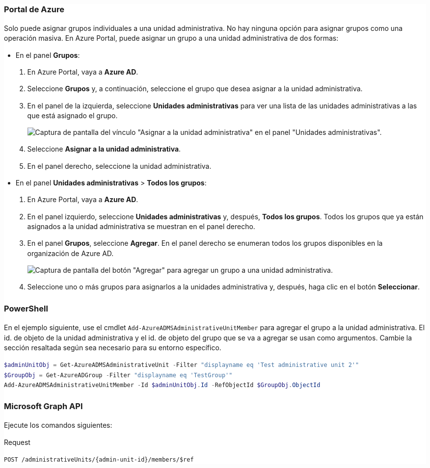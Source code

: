 ### <a name="azure-portal"></a>Portal de Azure

Solo puede asignar grupos individuales a una unidad administrativa. No hay ninguna opción para asignar grupos como una operación masiva. En Azure Portal, puede asignar un grupo a una unidad administrativa de dos formas:

* En el panel **Grupos**:

  1. En Azure Portal, vaya a **Azure AD**.
  1. Seleccione **Grupos** y, a continuación, seleccione el grupo que desea asignar a la unidad administrativa. 
  1. En el panel de la izquierda, seleccione **Unidades administrativas** para ver una lista de las unidades administrativas a las que está asignado el grupo. 

     ![Captura de pantalla del vínculo "Asignar a la unidad administrativa" en el panel "Unidades administrativas".](./media/admin-units-add-manage-groups/assign-to-group-1.png)

  1. Seleccione **Asignar a la unidad administrativa**.
  1. En el panel derecho, seleccione la unidad administrativa.

* En el panel **Unidades administrativas** > **Todos los grupos**:

  1. En Azure Portal, vaya a **Azure AD**.
  
  1. En el panel izquierdo, seleccione **Unidades administrativas** y, después, **Todos los grupos**. 
     Todos los grupos que ya están asignados a la unidad administrativa se muestran en el panel derecho. 

  1. En el panel **Grupos**, seleccione **Agregar**.
    En el panel derecho se enumeran todos los grupos disponibles en la organización de Azure AD. 

     ![Captura de pantalla del botón "Agregar" para agregar un grupo a una unidad administrativa.](./media/admin-units-add-manage-groups/assign-to-admin-unit.png)

  1. Seleccione uno o más grupos para asignarlos a la unidades administrativa y, después, haga clic en el botón **Seleccionar**.

### <a name="powershell"></a>PowerShell

En el ejemplo siguiente, use el cmdlet `Add-AzureADMSAdministrativeUnitMember` para agregar el grupo a la unidad administrativa. El id. de objeto de la unidad administrativa y el id. de objeto del grupo que se va a agregar se usan como argumentos. Cambie la sección resaltada según sea necesario para su entorno específico.


```powershell
$adminUnitObj = Get-AzureADMSAdministrativeUnit -Filter "displayname eq 'Test administrative unit 2'"
$GroupObj = Get-AzureADGroup -Filter "displayname eq 'TestGroup'"
Add-AzureADMSAdministrativeUnitMember -Id $adminUnitObj.Id -RefObjectId $GroupObj.ObjectId
```

### <a name="microsoft-graph-api"></a>Microsoft Graph API

Ejecute los comandos siguientes:

Request

```http
POST /administrativeUnits/{admin-unit-id}/members/$ref
```
